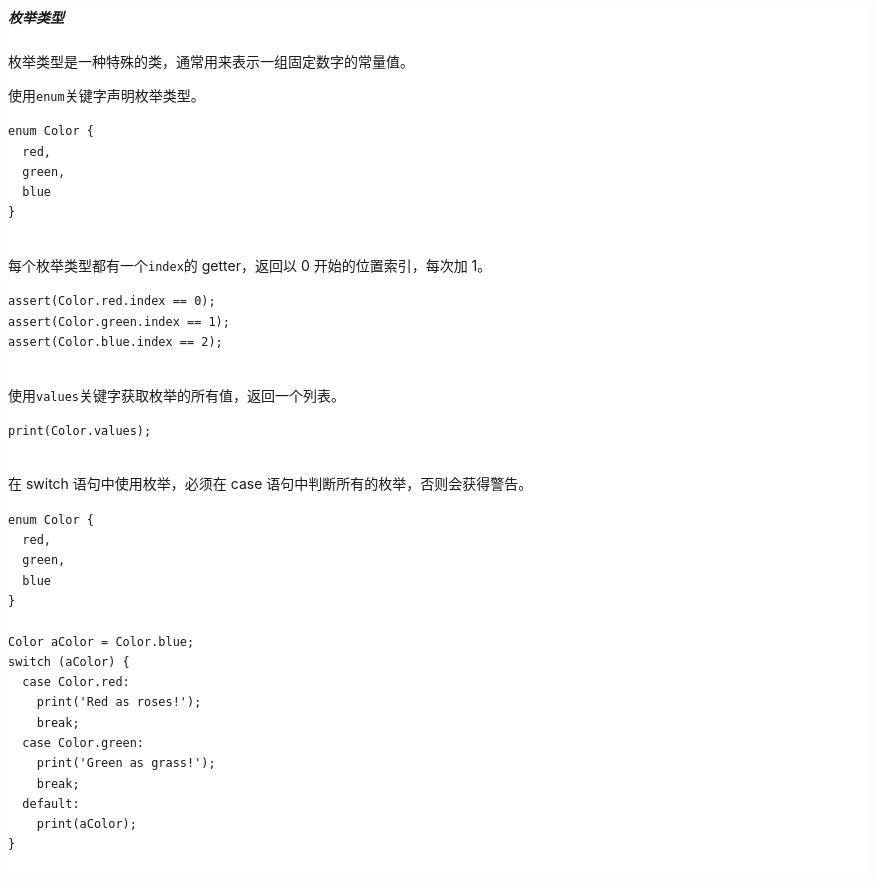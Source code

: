 ##### 枚举类型

枚举类型是一种特殊的类，通常用来表示一组固定数字的常量值。

使用`enum`关键字声明枚举类型。

```
enum Color {
  red,
  green,
  blue
}


```

每个枚举类型都有一个`index`的 getter，返回以 0 开始的位置索引，每次加 1。

```
assert(Color.red.index == 0);
assert(Color.green.index == 1);
assert(Color.blue.index == 2);


```

使用`values`关键字获取枚举的所有值，返回一个列表。

```
print(Color.values); 


```

在 switch 语句中使用枚举，必须在 case 语句中判断所有的枚举，否则会获得警告。

```
enum Color {
  red,
  green,
  blue
}

Color aColor = Color.blue;
switch (aColor) {
  case Color.red:
    print('Red as roses!');
    break;
  case Color.green:
    print('Green as grass!');
    break;
  default: 
    print(aColor);  
}


```
